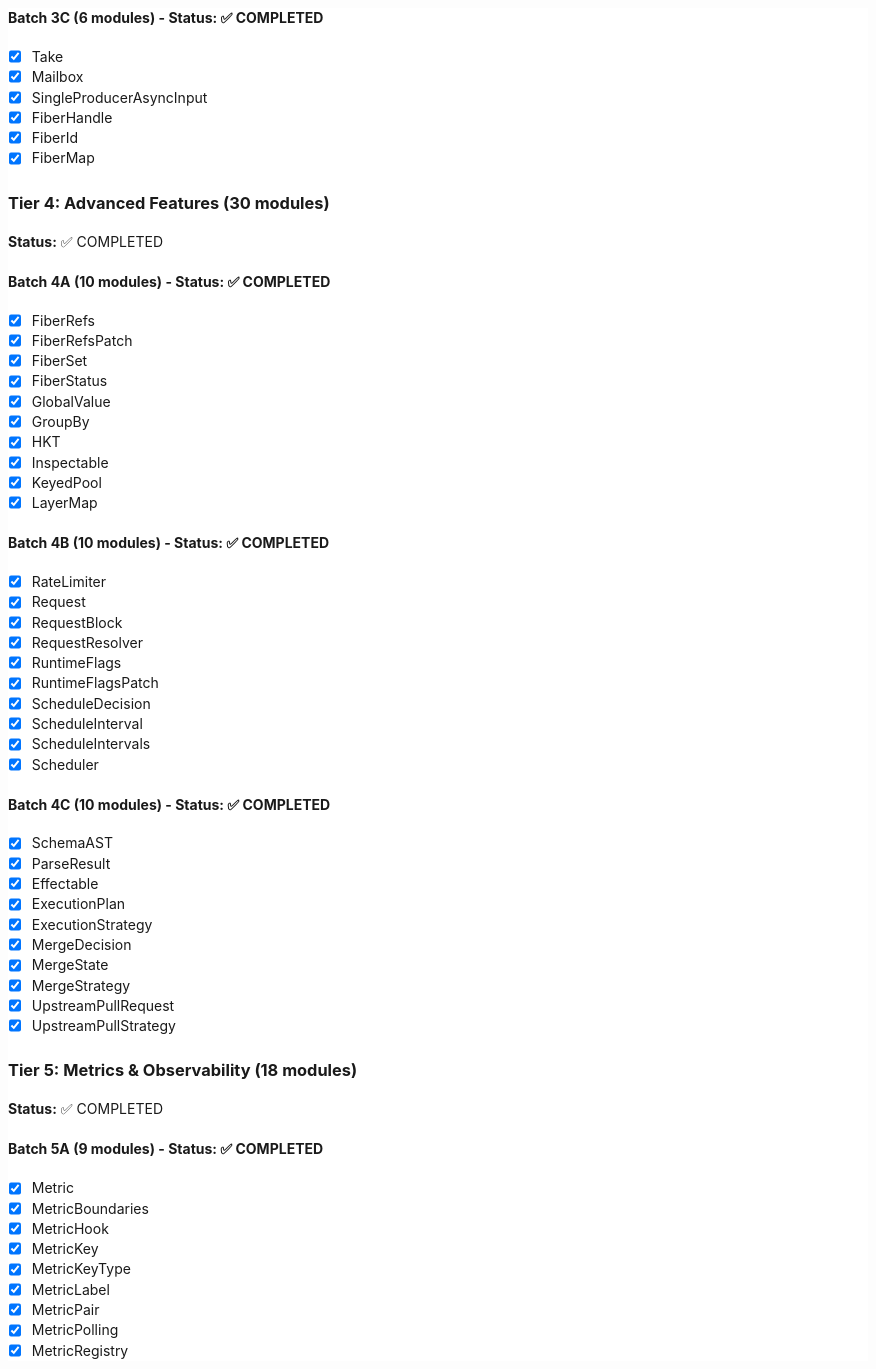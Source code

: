 #### Batch 3C (6 modules) - Status: ✅ COMPLETED
- [x] Take
- [x] Mailbox
- [x] SingleProducerAsyncInput
- [x] FiberHandle
- [x] FiberId
- [x] FiberMap

### Tier 4: Advanced Features (30 modules)
**Status:** ✅ COMPLETED  

#### Batch 4A (10 modules) - Status: ✅ COMPLETED
- [x] FiberRefs
- [x] FiberRefsPatch
- [x] FiberSet
- [x] FiberStatus
- [x] GlobalValue
- [x] GroupBy
- [x] HKT
- [x] Inspectable
- [x] KeyedPool
- [x] LayerMap

#### Batch 4B (10 modules) - Status: ✅ COMPLETED
- [x] RateLimiter
- [x] Request
- [x] RequestBlock
- [x] RequestResolver
- [x] RuntimeFlags
- [x] RuntimeFlagsPatch
- [x] ScheduleDecision
- [x] ScheduleInterval
- [x] ScheduleIntervals
- [x] Scheduler

#### Batch 4C (10 modules) - Status: ✅ COMPLETED
- [x] SchemaAST
- [x] ParseResult
- [x] Effectable
- [x] ExecutionPlan
- [x] ExecutionStrategy
- [x] MergeDecision
- [x] MergeState
- [x] MergeStrategy
- [x] UpstreamPullRequest
- [x] UpstreamPullStrategy

### Tier 5: Metrics & Observability (18 modules)
**Status:** ✅ COMPLETED  

#### Batch 5A (9 modules) - Status: ✅ COMPLETED
- [x] Metric
- [x] MetricBoundaries
- [x] MetricHook
- [x] MetricKey
- [x] MetricKeyType
- [x] MetricLabel
- [x] MetricPair
- [x] MetricPolling
- [x] MetricRegistry
